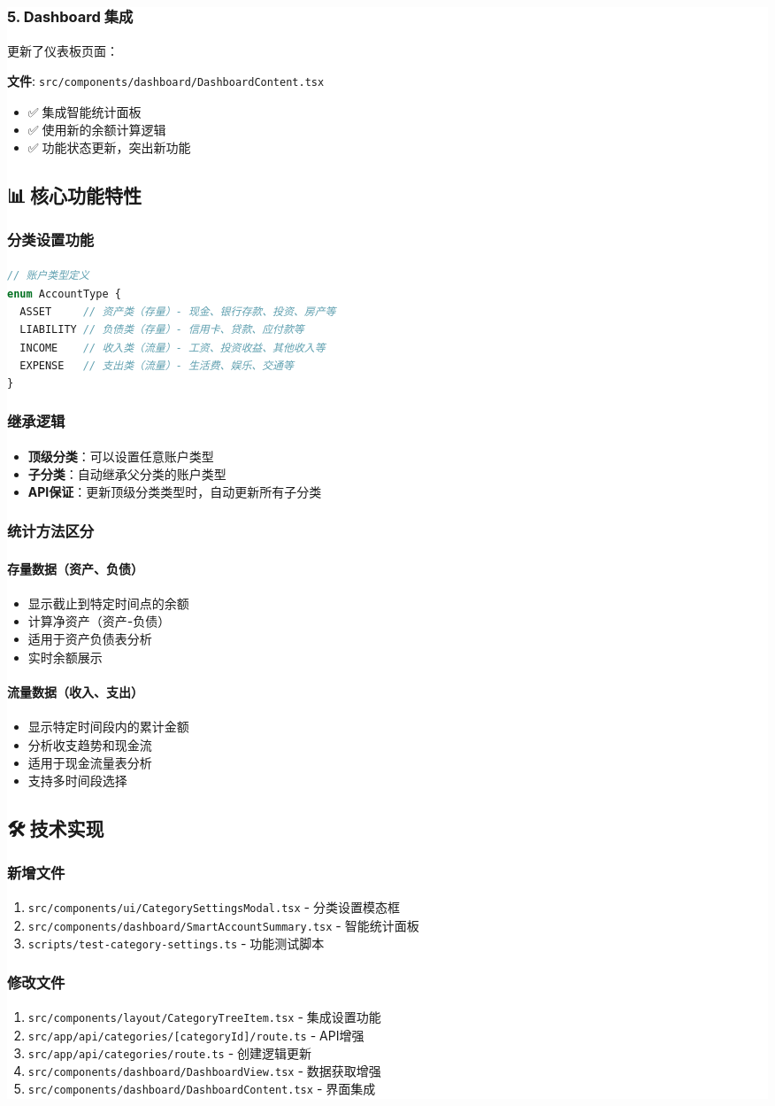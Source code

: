 ### 5. Dashboard 集成
更新了仪表板页面：

**文件**: `src/components/dashboard/DashboardContent.tsx`
- ✅ 集成智能统计面板
- ✅ 使用新的余额计算逻辑
- ✅ 功能状态更新，突出新功能

## 📊 核心功能特性

### 分类设置功能
```typescript
// 账户类型定义
enum AccountType {
  ASSET     // 资产类（存量）- 现金、银行存款、投资、房产等
  LIABILITY // 负债类（存量）- 信用卡、贷款、应付款等
  INCOME    // 收入类（流量）- 工资、投资收益、其他收入等
  EXPENSE   // 支出类（流量）- 生活费、娱乐、交通等
}
```

### 继承逻辑
- **顶级分类**：可以设置任意账户类型
- **子分类**：自动继承父分类的账户类型
- **API保证**：更新顶级分类类型时，自动更新所有子分类

### 统计方法区分

#### 存量数据（资产、负债）
- 显示截止到特定时间点的余额
- 计算净资产（资产-负债）
- 适用于资产负债表分析
- 实时余额展示

#### 流量数据（收入、支出）
- 显示特定时间段内的累计金额
- 分析收支趋势和现金流
- 适用于现金流量表分析
- 支持多时间段选择

## 🛠️ 技术实现

### 新增文件
1. `src/components/ui/CategorySettingsModal.tsx` - 分类设置模态框
2. `src/components/dashboard/SmartAccountSummary.tsx` - 智能统计面板
3. `scripts/test-category-settings.ts` - 功能测试脚本

### 修改文件
1. `src/components/layout/CategoryTreeItem.tsx` - 集成设置功能
2. `src/app/api/categories/[categoryId]/route.ts` - API增强
3. `src/app/api/categories/route.ts` - 创建逻辑更新
4. `src/components/dashboard/DashboardView.tsx` - 数据获取增强
5. `src/components/dashboard/DashboardContent.tsx` - 界面集成

